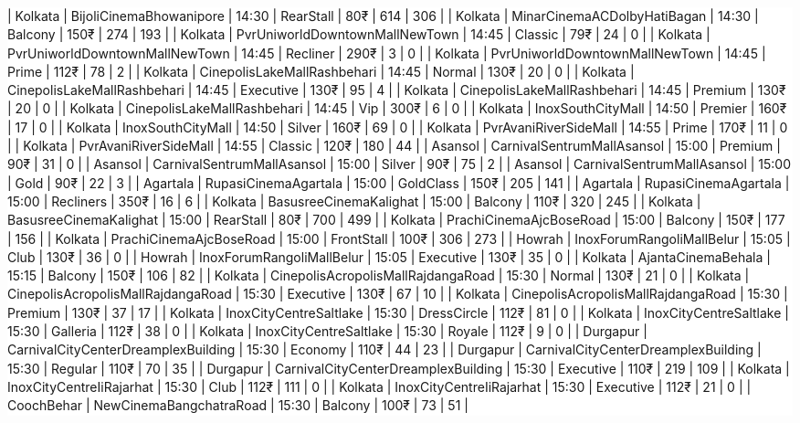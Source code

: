 | Kolkata              | BijoliCinemaBhowanipore             | 14:30 | RearStall   |   80₹ |      614 |    306 |
| Kolkata              | MinarCinemaACDolbyHatiBagan         | 14:30 | Balcony     |  150₹ |      274 |    193 |
| Kolkata              | PvrUniworldDowntownMallNewTown      | 14:45 | Classic     |   79₹ |       24 |      0 |
| Kolkata              | PvrUniworldDowntownMallNewTown      | 14:45 | Recliner    |  290₹ |        3 |      0 |
| Kolkata              | PvrUniworldDowntownMallNewTown      | 14:45 | Prime       |  112₹ |       78 |      2 |
| Kolkata              | CinepolisLakeMallRashbehari         | 14:45 | Normal      |  130₹ |       20 |      0 |
| Kolkata              | CinepolisLakeMallRashbehari         | 14:45 | Executive   |  130₹ |       95 |      4 |
| Kolkata              | CinepolisLakeMallRashbehari         | 14:45 | Premium     |  130₹ |       20 |      0 |
| Kolkata              | CinepolisLakeMallRashbehari         | 14:45 | Vip         |  300₹ |        6 |      0 |
| Kolkata              | InoxSouthCityMall                   | 14:50 | Premier     |  160₹ |       17 |      0 |
| Kolkata              | InoxSouthCityMall                   | 14:50 | Silver      |  160₹ |       69 |      0 |
| Kolkata              | PvrAvaniRiverSideMall               | 14:55 | Prime       |  170₹ |       11 |      0 |
| Kolkata              | PvrAvaniRiverSideMall               | 14:55 | Classic     |  120₹ |      180 |     44 |
| Asansol              | CarnivalSentrumMallAsansol          | 15:00 | Premium     |   90₹ |       31 |      0 |
| Asansol              | CarnivalSentrumMallAsansol          | 15:00 | Silver      |   90₹ |       75 |      2 |
| Asansol              | CarnivalSentrumMallAsansol          | 15:00 | Gold        |   90₹ |       22 |      3 |
| Agartala             | RupasiCinemaAgartala                | 15:00 | GoldClass   |  150₹ |      205 |    141 |
| Agartala             | RupasiCinemaAgartala                | 15:00 | Recliners   |  350₹ |       16 |      6 |
| Kolkata              | BasusreeCinemaKalighat              | 15:00 | Balcony     |  110₹ |      320 |    245 |
| Kolkata              | BasusreeCinemaKalighat              | 15:00 | RearStall   |   80₹ |      700 |    499 |
| Kolkata              | PrachiCinemaAjcBoseRoad             | 15:00 | Balcony     |  150₹ |      177 |    156 |
| Kolkata              | PrachiCinemaAjcBoseRoad             | 15:00 | FrontStall  |  100₹ |      306 |    273 |
| Howrah               | InoxForumRangoliMallBelur           | 15:05 | Club        |  130₹ |       36 |      0 |
| Howrah               | InoxForumRangoliMallBelur           | 15:05 | Executive   |  130₹ |       35 |      0 |
| Kolkata              | AjantaCinemaBehala                  | 15:15 | Balcony     |  150₹ |      106 |     82 |
| Kolkata              | CinepolisAcropolisMallRajdangaRoad  | 15:30 | Normal      |  130₹ |       21 |      0 |
| Kolkata              | CinepolisAcropolisMallRajdangaRoad  | 15:30 | Executive   |  130₹ |       67 |     10 |
| Kolkata              | CinepolisAcropolisMallRajdangaRoad  | 15:30 | Premium     |  130₹ |       37 |     17 |
| Kolkata              | InoxCityCentreSaltlake              | 15:30 | DressCircle |  112₹ |       81 |      0 |
| Kolkata              | InoxCityCentreSaltlake              | 15:30 | Galleria    |  112₹ |       38 |      0 |
| Kolkata              | InoxCityCentreSaltlake              | 15:30 | Royale      |  112₹ |        9 |      0 |
| Durgapur             | CarnivalCityCenterDreamplexBuilding | 15:30 | Economy     |  110₹ |       44 |     23 |
| Durgapur             | CarnivalCityCenterDreamplexBuilding | 15:30 | Regular     |  110₹ |       70 |     35 |
| Durgapur             | CarnivalCityCenterDreamplexBuilding | 15:30 | Executive   |  110₹ |      219 |    109 |
| Kolkata              | InoxCityCentreIiRajarhat            | 15:30 | Club        |  112₹ |      111 |      0 |
| Kolkata              | InoxCityCentreIiRajarhat            | 15:30 | Executive   |  112₹ |       21 |      0 |
| CoochBehar           | NewCinemaBangchatraRoad             | 15:30 | Balcony     |  100₹ |       73 |     51 |
